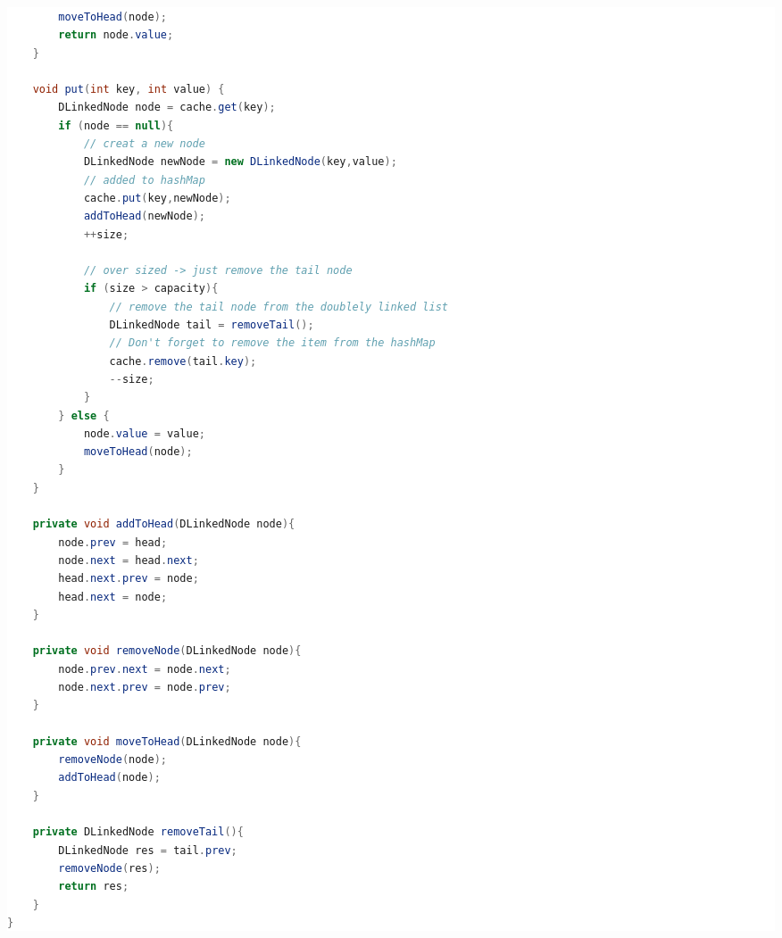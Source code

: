 ```Java
        moveToHead(node);
        return node.value;
    }
    
    void put(int key, int value) {
        DLinkedNode node = cache.get(key);
        if (node == null){
            // creat a new node 
            DLinkedNode newNode = new DLinkedNode(key,value);
            // added to hashMap
            cache.put(key,newNode);
            addToHead(newNode);
            ++size;
            
            // over sized -> just remove the tail node
            if (size > capacity){
                // remove the tail node from the doublely linked list 
                DLinkedNode tail = removeTail();        
                // Don't forget to remove the item from the hashMap
                cache.remove(tail.key);
                --size;
            }
        } else {
            node.value = value;
            moveToHead(node);
        }
    }
    
    private void addToHead(DLinkedNode node){
        node.prev = head;
        node.next = head.next;
        head.next.prev = node;
        head.next = node;
    }
    
    private void removeNode(DLinkedNode node){
        node.prev.next = node.next;
        node.next.prev = node.prev;
    }
    
    private void moveToHead(DLinkedNode node){
        removeNode(node);
        addToHead(node);
    }
    
    private DLinkedNode removeTail(){
        DLinkedNode res = tail.prev;
        removeNode(res);
        return res;
    }
}
```
